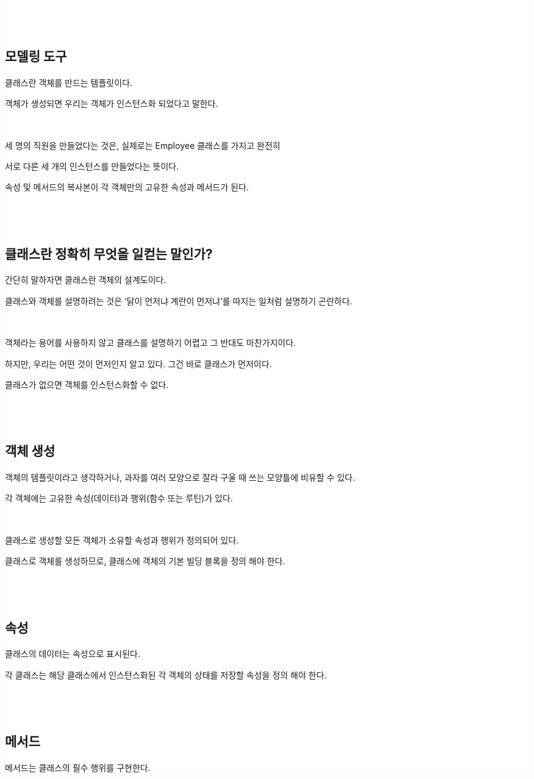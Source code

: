 <br/><br/>

## 모델링 도구

클래스란 객체를 만드는 템플릿이다.

객체가 생성되면 우리는 객체가 인스턴스화 되었다고 말한다.

<br/>

세 명의 직원을 만들었다는 것은, 실제로는 Employee 클래스를 가지고 완전히

서로 다른 세 개의 인스턴스를 만들었다는 뜻이다.

속성 및 메서드의 복사본이 각 객체만의 고유한 속성과 메서드가 된다.

<br/><br/>

## 클래스란 정확히 무엇을 일컫는 말인가?

간단히 말하자면 클래스란 객체의 설계도이다.

클래스와 객체를 설명하려는 것은 ‘닭이 먼저냐 계란이 먼저냐’를 따지는 일처럼 설명하기 곤란하다.

<br/>

객체라는 용어를 사용하지 않고 클래스를 설명하기 어렵고 그 반대도 마찬가지이다.

하지만, 우리는 어떤 것이 먼저인지 알고 있다. 그건 바로 클래스가 먼저이다.

클래스가 없으면 객체를 인스턴스화할 수 없다.

<br/><br/>

## 객체 생성

객체의 템플릿이라고 생각하거나, 과자를 여러 모양으로 잘라 구울 때 쓰는 모양틀에 비유할 수 있다.

각 객체에는 고유한 속성(데이터)과 행위(함수 또는 루틴)가 있다.

<br/>

클래스로 생성할 모든 객체가 소유할 속성과 행위가 정의되어 있다.

클래스로 객체를 생성하므로, 클래스에 객체의 기본 빌딩 블록을 정의 해야 한다.

<br/><br/>

## 속성

클래스의 데이터는 속성으로 표시된다.

각 클래스는 해당 클래스에서 인스턴스화된 각 객체의 상태를 저장할 속성을 정의 해야 한다.

<br/><br/>

## 메서드

메서드는 클래스의 필수 행위를 구현한다.
